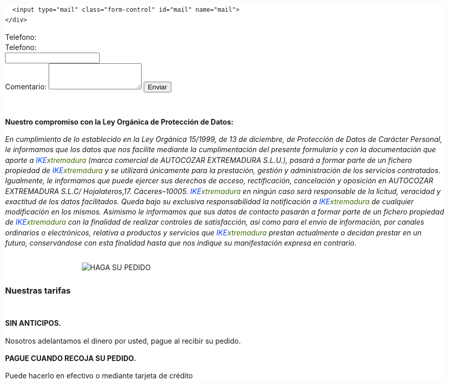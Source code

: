       <input type="mail" class="form-control" id="mail" name="mail">
    </div>
  </div>
  <div class="form-group">
    <label class="sr-only" for="phone">Telefono:</label>
    <div class="input-group">
      <div class="input-group-addon">Telefono:</div>
      <input type="tel" class="form-control" id="phone" name="phone">
    </div>
  </div>
  <label for="comment">Comentario:</label>
  <textarea class="form-control" rows="3" id="comment" name="comment"></textarea>
  <button type="submit" class="btn btn-default" style="margin-top:1.5rem;">Enviar</button>
</form>
	<div id="lopd" style="padding-top:3.4rem">
        <div class="h4"><strong>Nuestro compromiso con la Ley Orgánica de Protección de Datos:</strong></div>
    	<p><em>En cumplimiento de lo establecido en la Ley Orgánica 15/1999, de 13 de diciembre, de Protección de Datos de Carácter Personal, le informamos que los datos que nos facilite mediante la cumplimentación del presente formulario y con la documentación que aporte a <span style="color:#003BFE">IKE<i style="color:#426C00;">xtremadura</i></span> (marca comercial de AUTOCOZAR EXTREMADURA S.L.U.), pasará a formar parte de un fichero propiedad de <span style="color:#003BFE">IKE<i style="color:#426C00;">xtremadura</i></span> y se utilizará únicamente para la prestación, gestión y administración de los servicios contratados. Igualmente, le informamos que puede ejercer sus derechos de acceso, rectificación, cancelación y oposición en AUTOCOZAR EXTREMADURA S.L.C/ Hojalateros,17. Cáceres–10005. <span style="color:#003BFE">IKE<i style="color:#426C00;">xtremadura</i></span> en ningún caso será responsable de la licitud, veracidad y exactitud de los datos facilitados. Queda bajo su exclusiva responsabilidad la notificación a <span style="color:#003BFE">IKE<i style="color:#426C00;">xtremadura</i></span> de cualquier modificación en los mismos. Asimismo le informamos que sus datos de contacto pasarán a formar parte de un fichero propiedad de <span style="color:#003BFE">IKE<i style="color:#426C00;">xtremadura</i></span> con la finalidad de realizar controles de satisfacción, así como para el envío de información, por canales ordinarios o electrónicos, relativa a productos y servicios que <span style="color:#003BFE">IKE<i style="color:#426C00;">xtremadura</i></span> prestan actualmente o decidan prestar en un futuro, conservándose con esta finalidad hasta que nos indique su manifestación expresa en contrario.</em></p>
</div>
</section>






<section id="tarifas">
    <div class="banner" style="margin:2rem auto 3rem;">
        <img src="/images/tarjeta02.jpg" title="HAGA SU PEDIDO" style="max-width:560px;display:block;margin: auto;width: 100%;">
        <h3 style="max-width:560px;height: 100%;display: table;vertical-align: middle;">
            <span style="display: table-cell;vertical-align: middle;color: inherit;">Nuestras tarifas</span>
        </h3>
    </div>
    <div class="container-flex">
        <div class="t-card">
            <div>
                <div class="card-title"><strong>SIN ANTICIPOS.</strong></div>
            </div>
            <div class="card-container">
                <p>Nosotros adelantamos el dinero por usted, pague al recibir su pedido.</p>
            </div>
        </div>
        <div class="t-card">
            <div>
                <div class="card-title"><strong>PAGUE CUANDO RECOJA SU PEDIDO.</strong></div>
            </div>
            <div class="card-container">
    			<p>Puede hacerlo en efectivo o mediante tarjeta de crédito</p>
            </div>